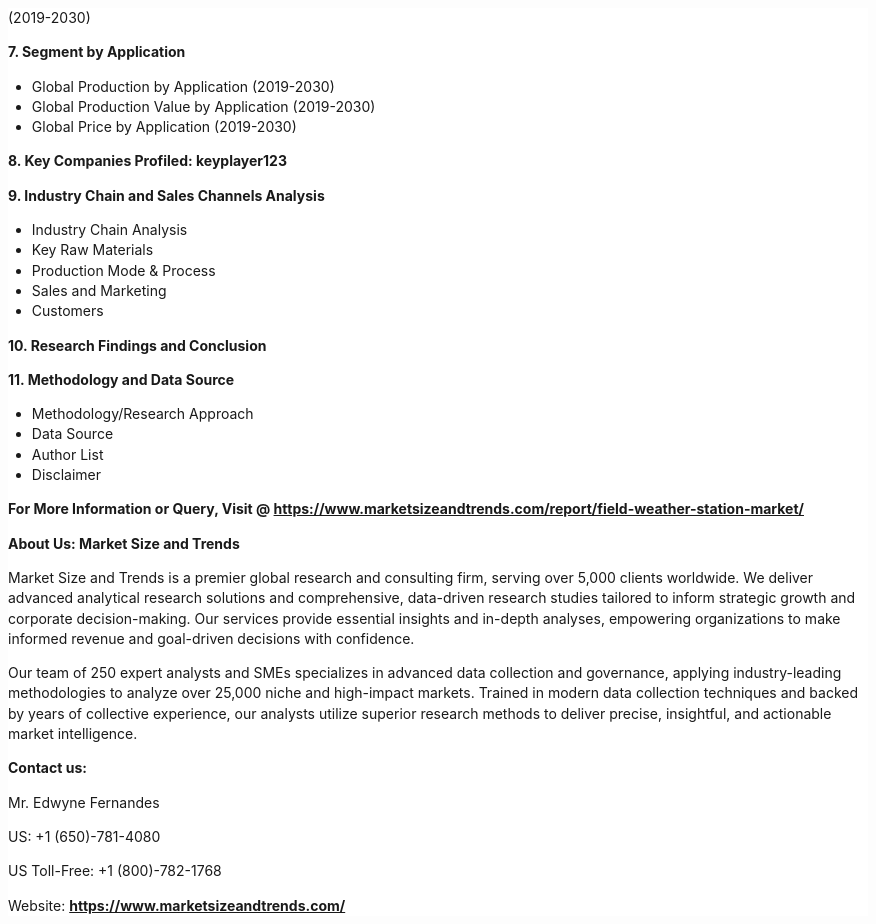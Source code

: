 (2019-2030)</li></ul><p><strong>7. Segment by Application</strong></p><ul><li>Global Production by Application (2019-2030)</li><li>Global Production Value by Application (2019-2030)</li><li>Global Price by Application (2019-2030)</li></ul><p><strong>8. Key Companies Profiled: keyplayer123</strong></p><p><strong>9. Industry Chain and Sales Channels Analysis</strong></p><ul><li>Industry Chain Analysis</li><li>Key Raw Materials</li><li>Production Mode &amp; Process</li><li>Sales and Marketing</li><li>Customers</li></ul><p><strong>10. Research Findings and Conclusion</strong></p><p><strong>11. Methodology and Data Source</strong></p><ul><li>Methodology/Research Approach</li><li>Data Source</li><li>Author List</li><li>Disclaimer</li></ul></p><p><strong>For More Information or Query, Visit @ <a href="https://www.marketsizeandtrends.com/report/field-weather-station-market/">https://www.marketsizeandtrends.com/report/field-weather-station-market/</a></strong></p><p><strong>About Us: Market Size and Trends</strong></p><p>Market Size and Trends is a premier global research and consulting firm, serving over 5,000 clients worldwide. We deliver advanced analytical research solutions and comprehensive, data-driven research studies tailored to inform strategic growth and corporate decision-making. Our services provide essential insights and in-depth analyses, empowering organizations to make informed revenue and goal-driven decisions with confidence.</p><p>Our team of 250 expert analysts and SMEs specializes in advanced data collection and governance, applying industry-leading methodologies to analyze over 25,000 niche and high-impact markets. Trained in modern data collection techniques and backed by years of collective experience, our analysts utilize superior research methods to deliver precise, insightful, and actionable market intelligence.</p><p><strong>Contact us:</strong></p><p>Mr. Edwyne Fernandes</p><p>US: +1 (650)-781-4080</p><p>US Toll-Free: +1 (800)-782-1768</p><p>Website: <strong><a href="https://www.marketsizeandtrends.com/">https://www.marketsizeandtrends.com/</a></strong></p>
